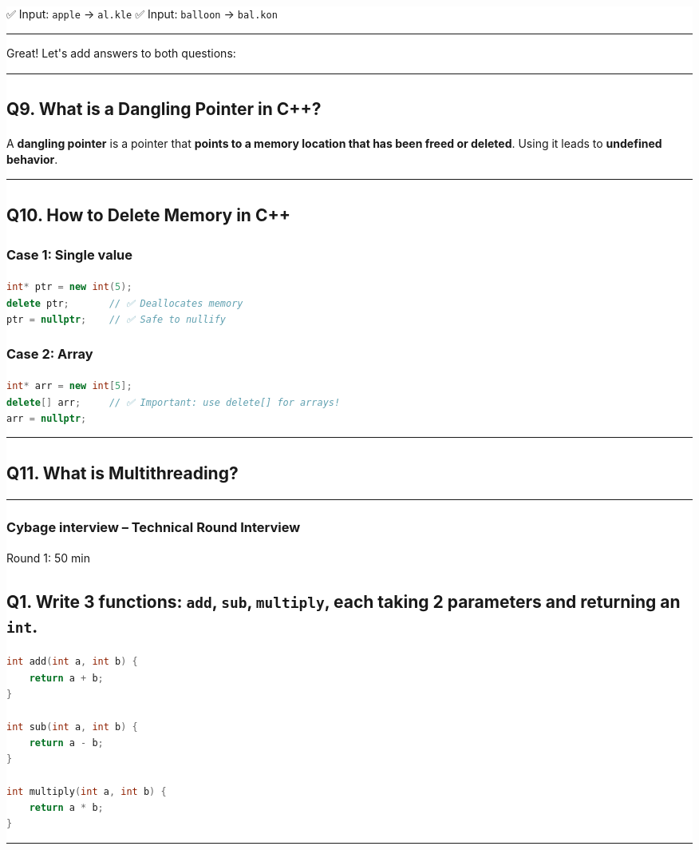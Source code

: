 ✅ Input: `apple` → `al.kle`
✅ Input: `balloon` → `bal.kon`

---
Great! Let's add answers to both questions:

---

## Q9. What is a **Dangling Pointer** in C++?

A **dangling pointer** is a pointer that **points to a memory location that has been freed or deleted**. Using it leads to **undefined behavior**.

---

##  Q10. How to Delete Memory in C++

### Case 1: **Single value**

```cpp
int* ptr = new int(5);
delete ptr;       // ✅ Deallocates memory
ptr = nullptr;    // ✅ Safe to nullify
```

### Case 2: **Array**

```cpp
int* arr = new int[5];
delete[] arr;     // ✅ Important: use delete[] for arrays!
arr = nullptr;
```

---
##  Q11. What is Multithreading?

---

### **Cybage interview – Technical Round Interview**
Round 1: 50 min

## Q1. Write 3 functions: `add`, `sub`, `multiply`, each taking 2 parameters and returning an `int`.

```cpp
int add(int a, int b) {
    return a + b;
}

int sub(int a, int b) {
    return a - b;
}

int multiply(int a, int b) {
    return a * b;
}
```

---